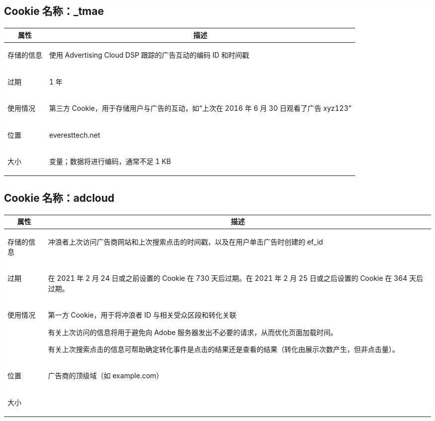 ## Cookie 名称：_tmae

<table id="table_28C2B62595E240D5A3C3E0BE147748C1"> 
 <thead> 
  <tr> 
   <th colname="col1" class="entry"> 属性 </th> 
   <th colname="col2" class="entry"> 描述 </th> 
  </tr> 
 </thead>
 <tbody> 
  <tr> 
   <td colname="col1"> <p>存储的信息 </p> </td> 
   <td colname="col2"> <p>使用 Advertising Cloud DSP 跟踪的广告互动的编码 ID 和时间戳 </p> </td> 
  </tr> 
  <tr> 
   <td colname="col1"> <p>过期 </p> </td> 
   <td colname="col2"> <p>1 年 </p> </td> 
  </tr> 
  <tr> 
   <td colname="col1"> <p>使用情况 </p> </td> 
   <td colname="col2"> <p>第三方 Cookie，用于存储用户与广告的互动，如“上次在 2016 年 6 月 30 日观看了广告 xyz123” </p> </td> 
  </tr> 
  <tr> 
   <td colname="col1"> <p>位置 </p> </td> 
   <td colname="col2"> <p>everesttech.net </p> </td> 
  </tr> 
  <tr> 
   <td colname="col1"> <p>大小 </p> </td> 
   <td colname="col2"> <p>变量；数据将进行编码，通常不足 1 KB </p> </td> 
  </tr> 
 </tbody> 
</table>

## Cookie 名称：adcloud

<table id="table_D7CD238736BC4571883F92F47673F57C"> 
 <thead> 
  <tr> 
   <th colname="col1" class="entry"> 属性 </th> 
   <th colname="col2" class="entry"> 描述 </th> 
  </tr> 
 </thead>
 <tbody> 
  <tr> 
   <td colname="col1"> <p>存储的信息 </p> </td> 
   <td colname="col2"> <p>冲浪者上次访问广告商网站和上次搜索点击的时间戳，以及在用户单击广告时创建的 ef_id</p> </td> 
  </tr> 
  <tr> 
   <td colname="col1"> <p>过期 </p> </td> 
   <td colname="col2"> <p>在 2021 年 2 月 24 日或之前设置的 Cookie 在 730 天后过期。在 2021 年 2 月 25 日或之后设置的 Cookie 在 364 天后过期。</p> </td> 
  </tr> 
  <tr> 
   <td colname="col1"> <p>使用情况 </p> </td> 
   <td colname="col2"> <p>第一方 Cookie，用于将冲浪者 ID 与相关受众区段和转化关联 </p> <p> 有关上次访问的信息将用于避免向 Adobe 服务器发出不必要的请求，从而优化页面加载时间。 </p> <p>有关上次搜索点击的信息可帮助确定转化事件是点击的结果还是查看的结果（转化由展示次数产生，但非点击量）。 </p> </td> 
  </tr> 
  <tr> 
   <td colname="col1"> <p>位置 </p> </td> 
   <td colname="col2"> <p>广告商的顶级域（如 example.com） </p> </td> 
  </tr> 
  <tr> 
   <td colname="col1"> <p>大小 </p> </td> 